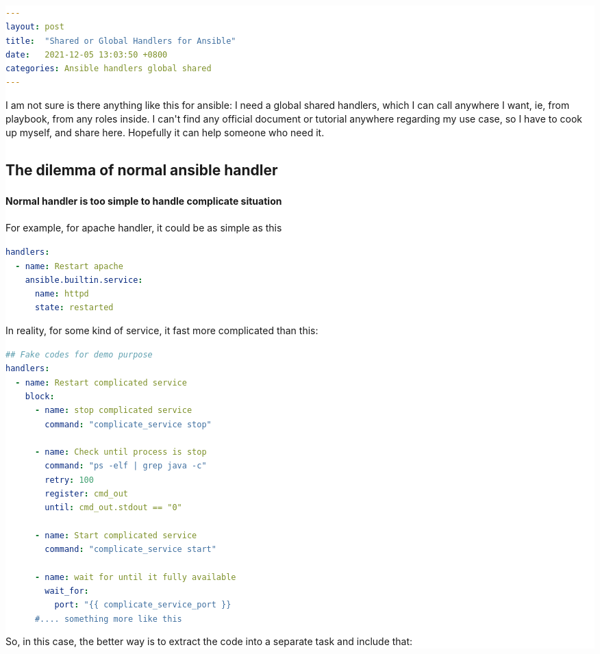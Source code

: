 ```yaml
---
layout: post
title:  "Shared or Global Handlers for Ansible"
date:   2021-12-05 13:03:50 +0800
categories: Ansible handlers global shared
---
```


I am not sure is there anything like this for ansible: I need a global shared handlers, which I can call anywhere I want, ie, from playbook, from any roles inside. I can't find any official document or tutorial anywhere regarding my use case, so I have to cook up myself, and share here. Hopefully it can help someone who need it. 

## The dilemma of normal ansible handler 

#### Normal handler is too simple to handle complicate situation

For example, for apache handler, it could be as simple as this
```yaml
handlers:
  - name: Restart apache
    ansible.builtin.service:
      name: httpd
      state: restarted
```
In reality, for some kind of service, it fast more complicated than this:

```yaml
## Fake codes for demo purpose
handlers:
  - name: Restart complicated service
    block:
      - name: stop complicated service
        command: "complicate_service stop" 

      - name: Check until process is stop 
        command: "ps -elf | grep java -c" 
        retry: 100 
        register: cmd_out
        until: cmd_out.stdout == "0"

      - name: Start complicated service
        command: "complicate_service start"

      - name: wait for until it fully available
        wait_for:
          port: "{{ complicate_service_port }}
      #.... something more like this
```

So, in this case, the better way is to extract the code into a separate task and include that:
